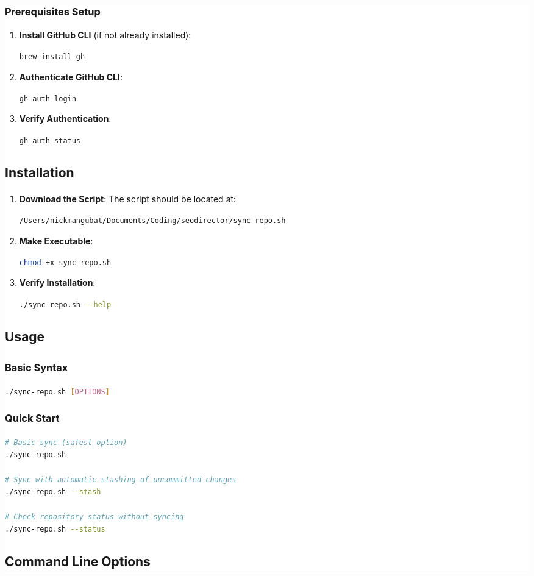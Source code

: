 ### Prerequisites Setup

1. **Install GitHub CLI** (if not already installed):
   ```bash
   brew install gh
   ```

2. **Authenticate GitHub CLI**:
   ```bash
   gh auth login
   ```

3. **Verify Authentication**:
   ```bash
   gh auth status
   ```

## Installation

1. **Download the Script**:
   The script should be located at:
   ```
   /Users/nickmangubat/Documents/Coding/seodirector/sync-repo.sh
   ```

2. **Make Executable**:
   ```bash
   chmod +x sync-repo.sh
   ```

3. **Verify Installation**:
   ```bash
   ./sync-repo.sh --help
   ```

## Usage

### Basic Syntax
```bash
./sync-repo.sh [OPTIONS]
```

### Quick Start
```bash
# Basic sync (safest option)
./sync-repo.sh

# Sync with automatic stashing of uncommitted changes
./sync-repo.sh --stash

# Check repository status without syncing
./sync-repo.sh --status
```

## Command Line Options
